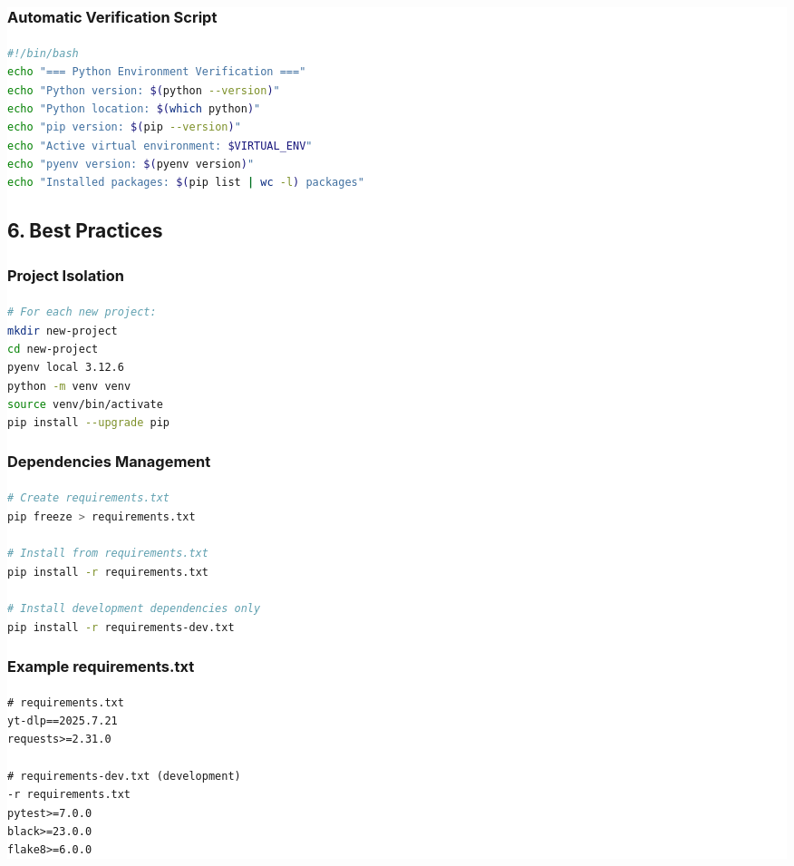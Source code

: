 ### Automatic Verification Script

```bash
#!/bin/bash
echo "=== Python Environment Verification ==="
echo "Python version: $(python --version)"
echo "Python location: $(which python)"
echo "pip version: $(pip --version)"
echo "Active virtual environment: $VIRTUAL_ENV"
echo "pyenv version: $(pyenv version)"
echo "Installed packages: $(pip list | wc -l) packages"
```

## 6. Best Practices

### Project Isolation

```bash
# For each new project:
mkdir new-project
cd new-project
pyenv local 3.12.6
python -m venv venv
source venv/bin/activate
pip install --upgrade pip
```

### Dependencies Management

```bash
# Create requirements.txt
pip freeze > requirements.txt

# Install from requirements.txt
pip install -r requirements.txt

# Install development dependencies only
pip install -r requirements-dev.txt
```

### Example requirements.txt

```txt
# requirements.txt
yt-dlp==2025.7.21
requests>=2.31.0

# requirements-dev.txt (development)
-r requirements.txt
pytest>=7.0.0
black>=23.0.0
flake8>=6.0.0
```
